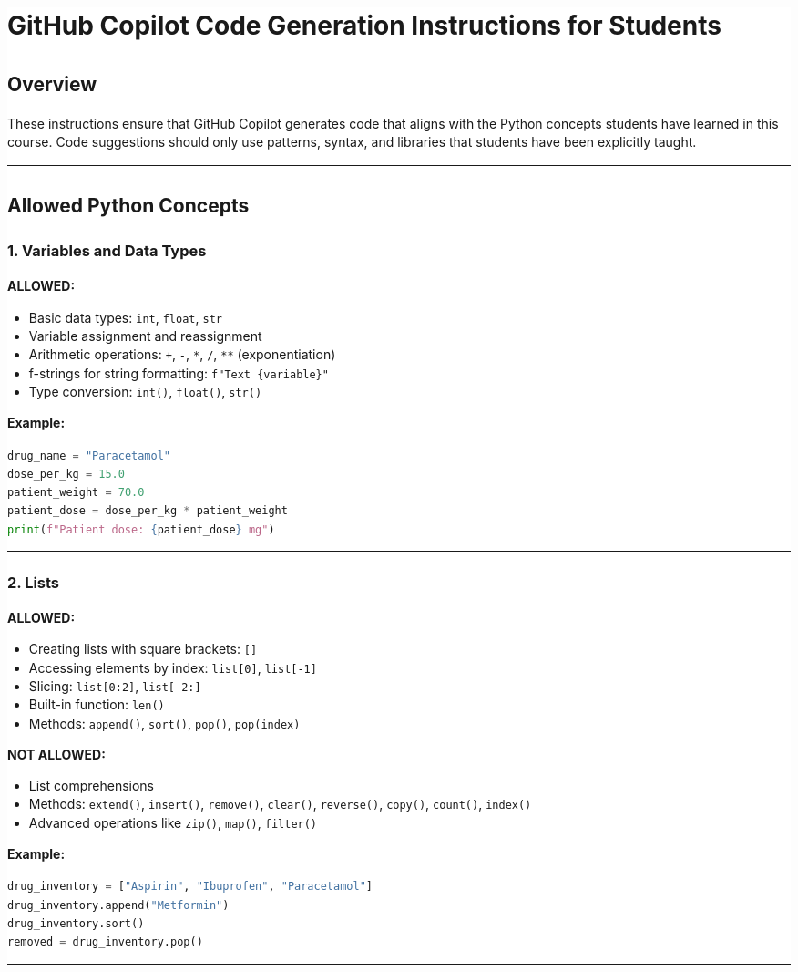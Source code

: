 # GitHub Copilot Code Generation Instructions for Students

## Overview

These instructions ensure that GitHub Copilot generates code that aligns with the Python concepts students have learned in this course. Code suggestions should only use patterns, syntax, and libraries that students have been explicitly taught.

---

## Allowed Python Concepts

### 1. Variables and Data Types

**ALLOWED:**
- Basic data types: `int`, `float`, `str`
- Variable assignment and reassignment
- Arithmetic operations: `+`, `-`, `*`, `/`, `**` (exponentiation)
- f-strings for string formatting: `f"Text {variable}"`
- Type conversion: `int()`, `float()`, `str()`

**Example:**
```python
drug_name = "Paracetamol"
dose_per_kg = 15.0
patient_weight = 70.0
patient_dose = dose_per_kg * patient_weight
print(f"Patient dose: {patient_dose} mg")
```

---

### 2. Lists

**ALLOWED:**
- Creating lists with square brackets: `[]`
- Accessing elements by index: `list[0]`, `list[-1]`
- Slicing: `list[0:2]`, `list[-2:]`
- Built-in function: `len()`
- Methods: `append()`, `sort()`, `pop()`, `pop(index)`

**NOT ALLOWED:**
- List comprehensions
- Methods: `extend()`, `insert()`, `remove()`, `clear()`, `reverse()`, `copy()`, `count()`, `index()`
- Advanced operations like `zip()`, `map()`, `filter()`

**Example:**
```python
drug_inventory = ["Aspirin", "Ibuprofen", "Paracetamol"]
drug_inventory.append("Metformin")
drug_inventory.sort()
removed = drug_inventory.pop()
```

---